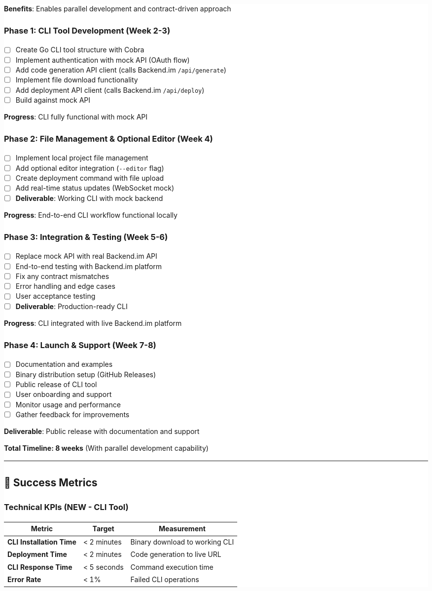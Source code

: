 **Benefits**: Enables parallel development and contract-driven approach

### Phase 1: CLI Tool Development (Week 2-3)
- [ ] Create Go CLI tool structure with Cobra
- [ ] Implement authentication with mock API (OAuth flow)
- [ ] Add code generation API client (calls Backend.im `/api/generate`)
- [ ] Implement file download functionality
- [ ] Add deployment API client (calls Backend.im `/api/deploy`)
- [ ] Build against mock API

**Progress**: CLI fully functional with mock API

### Phase 2: File Management & Optional Editor (Week 4)
- [ ] Implement local project file management
- [ ] Add optional editor integration (`--editor` flag)
- [ ] Create deployment command with file upload
- [ ] Add real-time status updates (WebSocket mock)
- [ ] **Deliverable**: Working CLI with mock backend

**Progress**: End-to-end CLI workflow functional locally

### Phase 3: Integration & Testing (Week 5-6)
- [ ] Replace mock API with real Backend.im API
- [ ] End-to-end testing with Backend.im platform
- [ ] Fix any contract mismatches
- [ ] Error handling and edge cases
- [ ] User acceptance testing
- [ ] **Deliverable**: Production-ready CLI

**Progress**: CLI integrated with live Backend.im platform

### Phase 4: Launch & Support (Week 7-8)
- [ ] Documentation and examples
- [ ] Binary distribution setup (GitHub Releases)
- [ ] Public release of CLI tool
- [ ] User onboarding and support
- [ ] Monitor usage and performance
- [ ] Gather feedback for improvements

**Deliverable**: Public release with documentation and support

**Total Timeline: 8 weeks** (With parallel development capability)

---

## 🎯 Success Metrics

### Technical KPIs (NEW - CLI Tool)

| Metric | Target | Measurement |
|--------|--------|-------------|
| **CLI Installation Time** | < 2 minutes | Binary download to working CLI |
| **Deployment Time** | < 2 minutes | Code generation to live URL |
| **CLI Response Time** | < 5 seconds | Command execution time |
| **Error Rate** | < 1% | Failed CLI operations |
